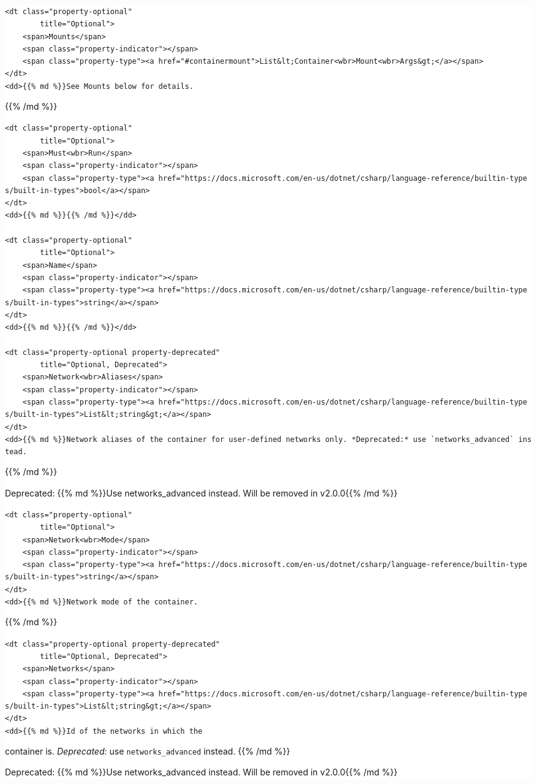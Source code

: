     <dt class="property-optional"
            title="Optional">
        <span>Mounts</span>
        <span class="property-indicator"></span>
        <span class="property-type"><a href="#containermount">List&lt;Container<wbr>Mount<wbr>Args&gt;</a></span>
    </dt>
    <dd>{{% md %}}See Mounts below for details.
{{% /md %}}</dd>

    <dt class="property-optional"
            title="Optional">
        <span>Must<wbr>Run</span>
        <span class="property-indicator"></span>
        <span class="property-type"><a href="https://docs.microsoft.com/en-us/dotnet/csharp/language-reference/builtin-types/built-in-types">bool</a></span>
    </dt>
    <dd>{{% md %}}{{% /md %}}</dd>

    <dt class="property-optional"
            title="Optional">
        <span>Name</span>
        <span class="property-indicator"></span>
        <span class="property-type"><a href="https://docs.microsoft.com/en-us/dotnet/csharp/language-reference/builtin-types/built-in-types">string</a></span>
    </dt>
    <dd>{{% md %}}{{% /md %}}</dd>

    <dt class="property-optional property-deprecated"
            title="Optional, Deprecated">
        <span>Network<wbr>Aliases</span>
        <span class="property-indicator"></span>
        <span class="property-type"><a href="https://docs.microsoft.com/en-us/dotnet/csharp/language-reference/builtin-types/built-in-types">List&lt;string&gt;</a></span>
    </dt>
    <dd>{{% md %}}Network aliases of the container for user-defined networks only. *Deprecated:* use `networks_advanced` instead.
{{% /md %}}<p class="property-message">Deprecated: {{% md %}}Use networks_advanced instead. Will be removed in v2.0.0{{% /md %}}</p></dd>

    <dt class="property-optional"
            title="Optional">
        <span>Network<wbr>Mode</span>
        <span class="property-indicator"></span>
        <span class="property-type"><a href="https://docs.microsoft.com/en-us/dotnet/csharp/language-reference/builtin-types/built-in-types">string</a></span>
    </dt>
    <dd>{{% md %}}Network mode of the container.
{{% /md %}}</dd>

    <dt class="property-optional property-deprecated"
            title="Optional, Deprecated">
        <span>Networks</span>
        <span class="property-indicator"></span>
        <span class="property-type"><a href="https://docs.microsoft.com/en-us/dotnet/csharp/language-reference/builtin-types/built-in-types">List&lt;string&gt;</a></span>
    </dt>
    <dd>{{% md %}}Id of the networks in which the
container is. *Deprecated:* use `networks_advanced` instead.
{{% /md %}}<p class="property-message">Deprecated: {{% md %}}Use networks_advanced instead. Will be removed in v2.0.0{{% /md %}}</p></dd>

